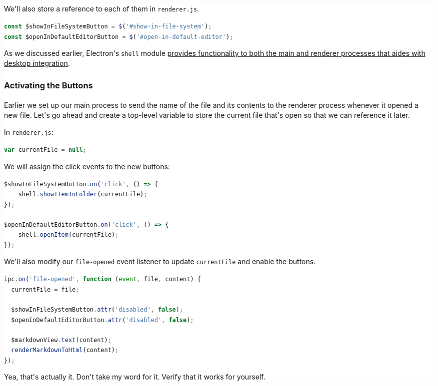We'll also store a reference to each of them in `renderer.js`.

```js
const $showInFileSystemButton = $('#show-in-file-system');
const $openInDefaultEditorButton = $('#open-in-default-editor');
```

As we discussed earlier, Electron's `shell` module [provides functionality to both the main and renderer processes that aides with desktop integration][shell].

[shell]: http://electron.atom.io/docs/v0.36.8/api/shell/

### Activating the Buttons

Earlier we set up our main process to send the name of the file and its contents to the renderer process whenever it opened a new file. Let's go ahead and create a top-level variable to store the current file that's open so that we can reference it later.

In `renderer.js`:

```js
var currentFile = null;
```

We will assign the click events to the new buttons:

```js
$showInFileSystemButton.on('click', () => {
	shell.showItemInFolder(currentFile);
});

$openInDefaultEditorButton.on('click', () => {
	shell.openItem(currentFile);
});
```

We'll also modify our `file-opened` event listener to update `currentFile` and enable the buttons.

```js
ipc.on('file-opened', function (event, file, content) {
  currentFile = file;

  $showInFileSystemButton.attr('disabled', false);
  $openInDefaultEditorButton.attr('disabled', false);

  $markdownView.text(content);
  renderMarkdownToHtml(content);
});
```

Yea, that's actually it. Don't take my word for it. Verify that it works for yourself.


[modules]: http://electron.atom.io/docs/
[app]: http://electron.atom.io/docs/api/app/
[marked]: https://github.com/chjj/marked
[Darwin]: https://en.wikipedia.org/wiki/Darwin_(operating_system)